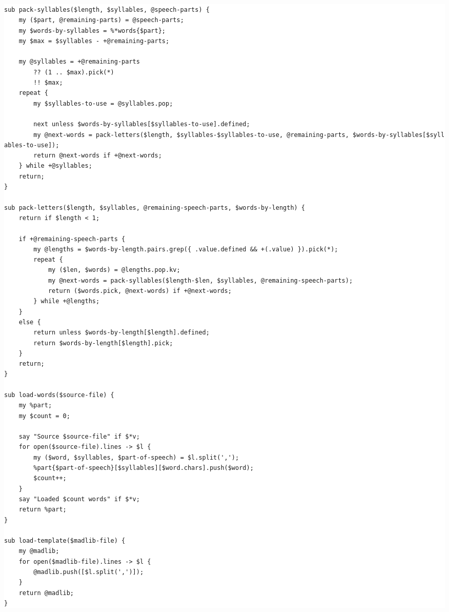     sub pack-syllables($length, $syllables, @speech-parts) {
    	my ($part, @remaining-parts) = @speech-parts;
    	my $words-by-syllables = %*words{$part};
    	my $max = $syllables - +@remaining-parts;
    
    	my @syllables = +@remaining-parts
    		?? (1 .. $max).pick(*)
    		!! $max;
    	repeat {
    		my $syllables-to-use = @syllables.pop;
    
    		next unless $words-by-syllables[$syllables-to-use].defined;
    		my @next-words = pack-letters($length, $syllables-$syllables-to-use, @remaining-parts, $words-by-syllables[$syllables-to-use]);
    		return @next-words if +@next-words;
    	} while +@syllables;
    	return;
    }
    
    sub pack-letters($length, $syllables, @remaining-speech-parts, $words-by-length) {
    	return if $length < 1;
    
    	if +@remaining-speech-parts {
    		my @lengths = $words-by-length.pairs.grep({ .value.defined && +(.value) }).pick(*);
    		repeat {
    			my ($len, $words) = @lengths.pop.kv;
    			my @next-words = pack-syllables($length-$len, $syllables, @remaining-speech-parts);
    			return ($words.pick, @next-words) if +@next-words;
    		} while +@lengths;
    	}
    	else {
    		return unless $words-by-length[$length].defined;
    		return $words-by-length[$length].pick;
    	}
    	return;
    }
    
    sub load-words($source-file) {
    	my %part;
    	my $count = 0;
    
    	say "Source $source-file" if $*v;
    	for open($source-file).lines -> $l {
    		my ($word, $syllables, $part-of-speech) = $l.split(',');
    		%part{$part-of-speech}[$syllables][$word.chars].push($word);
    		$count++;
    	}
    	say "Loaded $count words" if $*v;
    	return %part;
    }
    
    sub load-template($madlib-file) {
    	my @madlib;
    	for open($madlib-file).lines -> $l {
    		@madlib.push([$l.split(',')]);
    	}
    	return @madlib;
    }
    